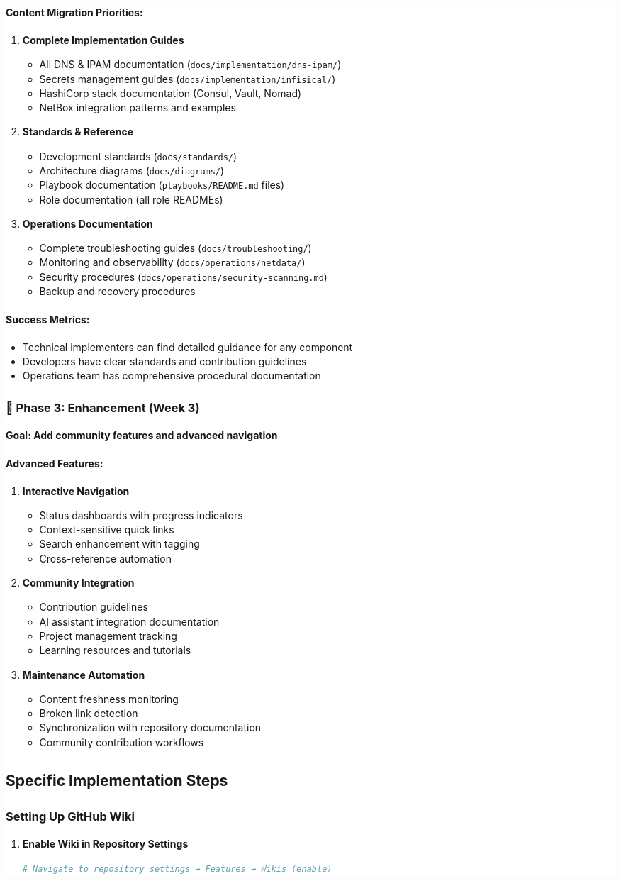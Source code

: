 #### Content Migration Priorities:

1. **Complete Implementation Guides**
   - All DNS & IPAM documentation (`docs/implementation/dns-ipam/`)
   - Secrets management guides (`docs/implementation/infisical/`)
   - HashiCorp stack documentation (Consul, Vault, Nomad)
   - NetBox integration patterns and examples

2. **Standards & Reference**
   - Development standards (`docs/standards/`)
   - Architecture diagrams (`docs/diagrams/`)
   - Playbook documentation (`playbooks/README.md` files)
   - Role documentation (all role READMEs)

3. **Operations Documentation**
   - Complete troubleshooting guides (`docs/troubleshooting/`)
   - Monitoring and observability (`docs/operations/netdata/`)
   - Security procedures (`docs/operations/security-scanning.md`)
   - Backup and recovery procedures

#### Success Metrics:
- Technical implementers can find detailed guidance for any component
- Developers have clear standards and contribution guidelines
- Operations team has comprehensive procedural documentation

### 🌟 Phase 3: Enhancement (Week 3)
**Goal: Add community features and advanced navigation**

#### Advanced Features:

1. **Interactive Navigation**
   - Status dashboards with progress indicators
   - Context-sensitive quick links
   - Search enhancement with tagging
   - Cross-reference automation

2. **Community Integration**
   - Contribution guidelines
   - AI assistant integration documentation
   - Project management tracking
   - Learning resources and tutorials

3. **Maintenance Automation**
   - Content freshness monitoring
   - Broken link detection
   - Synchronization with repository documentation
   - Community contribution workflows

## Specific Implementation Steps

### Setting Up GitHub Wiki

1. **Enable Wiki in Repository Settings**
   ```bash
   # Navigate to repository settings → Features → Wikis (enable)
   ```
